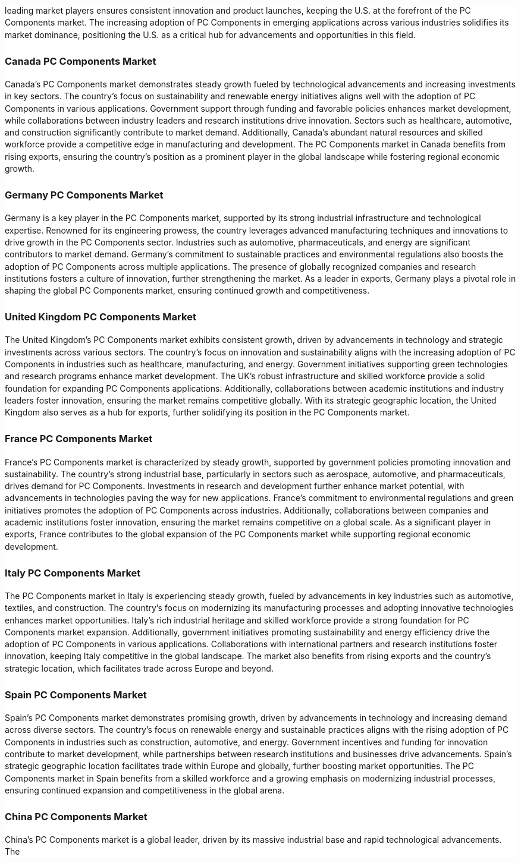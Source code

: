 leading market players ensures consistent innovation and product launches, keeping the U.S. at the forefront of the PC Components market. The increasing adoption of PC Components in emerging applications across various industries solidifies its market dominance, positioning the U.S. as a critical hub for advancements and opportunities in this field.</p><h3>Canada PC Components Market</h3><p>Canada&rsquo;s PC Components market demonstrates steady growth fueled by technological advancements and increasing investments in key sectors. The country&rsquo;s focus on sustainability and renewable energy initiatives aligns well with the adoption of PC Components in various applications. Government support through funding and favorable policies enhances market development, while collaborations between industry leaders and research institutions drive innovation. Sectors such as healthcare, automotive, and construction significantly contribute to market demand. Additionally, Canada&rsquo;s abundant natural resources and skilled workforce provide a competitive edge in manufacturing and development. The PC Components market in Canada benefits from rising exports, ensuring the country&rsquo;s position as a prominent player in the global landscape while fostering regional economic growth.</p><h3>Germany PC Components Market</h3><p>Germany is a key player in the PC Components market, supported by its strong industrial infrastructure and technological expertise. Renowned for its engineering prowess, the country leverages advanced manufacturing techniques and innovations to drive growth in the PC Components sector. Industries such as automotive, pharmaceuticals, and energy are significant contributors to market demand. Germany&rsquo;s commitment to sustainable practices and environmental regulations also boosts the adoption of PC Components across multiple applications. The presence of globally recognized companies and research institutions fosters a culture of innovation, further strengthening the market. As a leader in exports, Germany plays a pivotal role in shaping the global PC Components market, ensuring continued growth and competitiveness.</p><h3>United Kingdom PC Components Market</h3><p>The United Kingdom&rsquo;s PC Components market exhibits consistent growth, driven by advancements in technology and strategic investments across various sectors. The country&rsquo;s focus on innovation and sustainability aligns with the increasing adoption of PC Components in industries such as healthcare, manufacturing, and energy. Government initiatives supporting green technologies and research programs enhance market development. The UK&rsquo;s robust infrastructure and skilled workforce provide a solid foundation for expanding PC Components applications. Additionally, collaborations between academic institutions and industry leaders foster innovation, ensuring the market remains competitive globally. With its strategic geographic location, the United Kingdom also serves as a hub for exports, further solidifying its position in the PC Components market.</p><h3>France PC Components Market</h3><p>France&rsquo;s PC Components market is characterized by steady growth, supported by government policies promoting innovation and sustainability. The country&rsquo;s strong industrial base, particularly in sectors such as aerospace, automotive, and pharmaceuticals, drives demand for PC Components. Investments in research and development further enhance market potential, with advancements in technologies paving the way for new applications. France&rsquo;s commitment to environmental regulations and green initiatives promotes the adoption of PC Components across industries. Additionally, collaborations between companies and academic institutions foster innovation, ensuring the market remains competitive on a global scale. As a significant player in exports, France contributes to the global expansion of the PC Components market while supporting regional economic development.</p><h3>Italy PC Components Market</h3><p>The PC Components market in Italy is experiencing steady growth, fueled by advancements in key industries such as automotive, textiles, and construction. The country&rsquo;s focus on modernizing its manufacturing processes and adopting innovative technologies enhances market opportunities. Italy&rsquo;s rich industrial heritage and skilled workforce provide a strong foundation for PC Components market expansion. Additionally, government initiatives promoting sustainability and energy efficiency drive the adoption of PC Components in various applications. Collaborations with international partners and research institutions foster innovation, keeping Italy competitive in the global landscape. The market also benefits from rising exports and the country&rsquo;s strategic location, which facilitates trade across Europe and beyond.</p><h3>Spain PC Components Market</h3><p>Spain&rsquo;s PC Components market demonstrates promising growth, driven by advancements in technology and increasing demand across diverse sectors. The country&rsquo;s focus on renewable energy and sustainable practices aligns with the rising adoption of PC Components in industries such as construction, automotive, and energy. Government incentives and funding for innovation contribute to market development, while partnerships between research institutions and businesses drive advancements. Spain&rsquo;s strategic geographic location facilitates trade within Europe and globally, further boosting market opportunities. The PC Components market in Spain benefits from a skilled workforce and a growing emphasis on modernizing industrial processes, ensuring continued expansion and competitiveness in the global arena.</p><h3>China PC Components Market</h3><p>China&rsquo;s PC Components market is a global leader, driven by its massive industrial base and rapid technological advancements. The